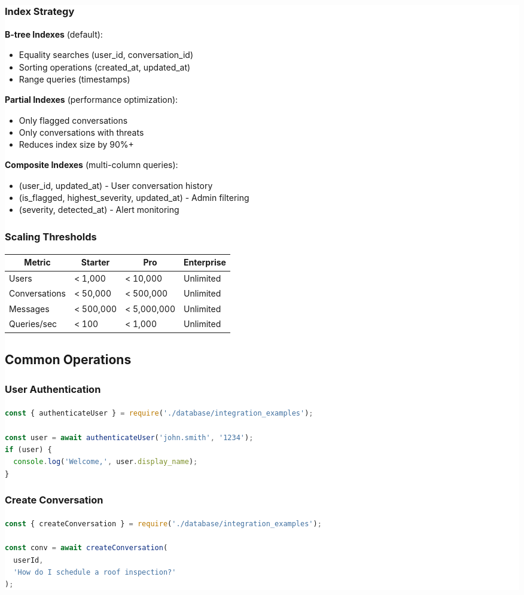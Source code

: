### Index Strategy

**B-tree Indexes** (default):
- Equality searches (user_id, conversation_id)
- Sorting operations (created_at, updated_at)
- Range queries (timestamps)

**Partial Indexes** (performance optimization):
- Only flagged conversations
- Only conversations with threats
- Reduces index size by 90%+

**Composite Indexes** (multi-column queries):
- (user_id, updated_at) - User conversation history
- (is_flagged, highest_severity, updated_at) - Admin filtering
- (severity, detected_at) - Alert monitoring

### Scaling Thresholds

| Metric | Starter | Pro | Enterprise |
|--------|---------|-----|------------|
| Users | < 1,000 | < 10,000 | Unlimited |
| Conversations | < 50,000 | < 500,000 | Unlimited |
| Messages | < 500,000 | < 5,000,000 | Unlimited |
| Queries/sec | < 100 | < 1,000 | Unlimited |

## Common Operations

### User Authentication

```javascript
const { authenticateUser } = require('./database/integration_examples');

const user = await authenticateUser('john.smith', '1234');
if (user) {
  console.log('Welcome,', user.display_name);
}
```

### Create Conversation

```javascript
const { createConversation } = require('./database/integration_examples');

const conv = await createConversation(
  userId,
  'How do I schedule a roof inspection?'
);
```
